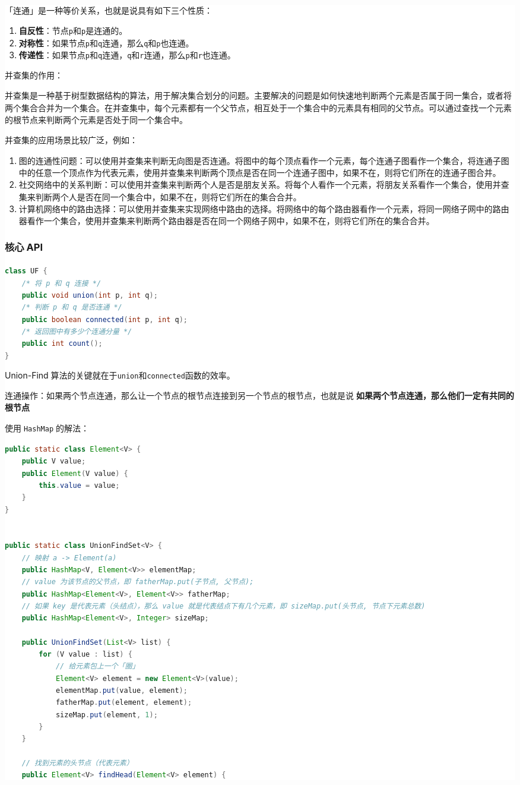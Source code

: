 「连通」是一种等价关系，也就是说具有如下三个性质：

1. **自反性**：节点`p`和`p`是连通的。
2. **对称性**：如果节点`p`和`q`连通，那么`q`和`p`也连通。
3. **传递性**：如果节点`p`和`q`连通，`q`和`r`连通，那么`p`和`r`也连通。

并查集的作用：

并查集是一种基于树型数据结构的算法，用于解决集合划分的问题。主要解决的问题是如何快速地判断两个元素是否属于同一集合，或者将两个集合合并为一个集合。在并查集中，每个元素都有一个父节点，相互处于一个集合中的元素具有相同的父节点。可以通过查找一个元素的根节点来判断两个元素是否处于同一个集合中。

并查集的应用场景比较广泛，例如：

1. 图的连通性问题：可以使用并查集来判断无向图是否连通。将图中的每个顶点看作一个元素，每个连通子图看作一个集合，将连通子图中的任意一个顶点作为代表元素，使用并查集来判断两个顶点是否在同一个连通子图中，如果不在，则将它们所在的连通子图合并。
2. 社交网络中的关系判断：可以使用并查集来判断两个人是否是朋友关系。将每个人看作一个元素，将朋友关系看作一个集合，使用并查集来判断两个人是否在同一个集合中，如果不在，则将它们所在的集合合并。
3. 计算机网络中的路由选择：可以使用并查集来实现网络中路由的选择。将网络中的每个路由器看作一个元素，将同一网络子网中的路由器看作一个集合，使用并查集来判断两个路由器是否在同一个网络子网中，如果不在，则将它们所在的集合合并。



### 核心 API

```java
class UF {
    /* 将 p 和 q 连接 */
    public void union(int p, int q);
    /* 判断 p 和 q 是否连通 */
    public boolean connected(int p, int q);
    /* 返回图中有多少个连通分量 */
    public int count();
}
```

Union-Find 算法的关键就在于`union`和`connected`函数的效率。

连通操作：如果两个节点连通，那么让一个节点的根节点连接到另一个节点的根节点，也就是说 **如果两个节点连通，那么他们一定有共同的根节点**

使用 `HashMap` 的解法：

```java
public static class Element<V> {
    public V value;
    public Element(V value) {
        this.value = value;
    }
}


public static class UnionFindSet<V> {
    // 映射 a -> Element(a)
    public HashMap<V, Element<V>> elementMap;
    // value 为该节点的父节点，即 fatherMap.put(子节点, 父节点);
    public HashMap<Element<V>, Element<V>> fatherMap;
    // 如果 key 是代表元素（头结点），那么 value 就是代表结点下有几个元素，即 sizeMap.put(头节点, 节点下元素总数)
    public HashMap<Element<V>, Integer> sizeMap;
	
    public UnionFindSet(List<V> list) {
        for (V value : list) {
            // 给元素包上一个「圈」
            Element<V> element = new Element<V>(value);
            elementMap.put(value, element);
            fatherMap.put(element, element);
            sizeMap.put(element, 1);
        }
    }

    // 找到元素的头节点（代表元素）
    public Element<V> findHead(Element<V> element) {
```